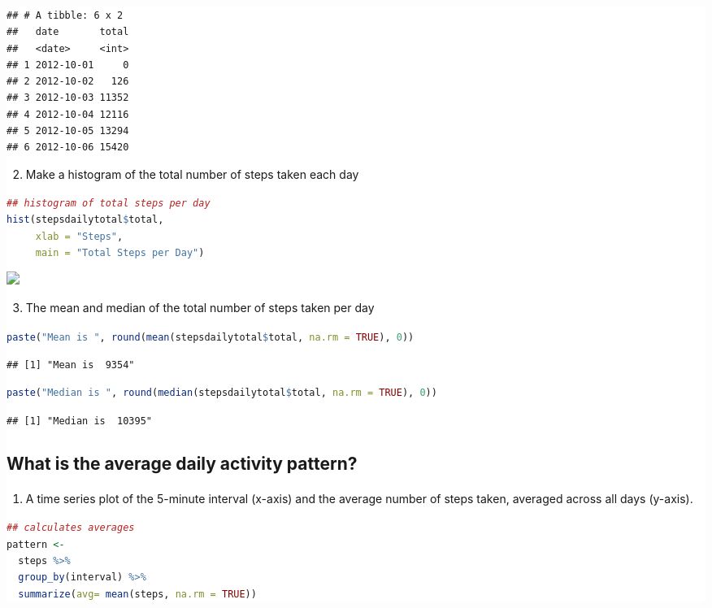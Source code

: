 ```
## # A tibble: 6 x 2
##   date       total
##   <date>     <int>
## 1 2012-10-01     0
## 2 2012-10-02   126
## 3 2012-10-03 11352
## 4 2012-10-04 12116
## 5 2012-10-05 13294
## 6 2012-10-06 15420
```


2. Make a histogram of the total number of steps taken each day

```r
## histogram of total steps per day 
hist(stepsdailytotal$total,
     xlab = "Steps",
     main = "Total Steps per Day")
```

![](Peer-graded-Assignment-Course-Project-1_files/figure-html/unnamed-chunk-6-1.png)

3. The mean and median of the total number of steps taken per day


```r
paste("Mean is ", round(mean(stepsdailytotal$total, na.rm = TRUE), 0)) 
```

```
## [1] "Mean is  9354"
```

```r
paste("Median is ", round(median(stepsdailytotal$total, na.rm = TRUE), 0)) 
```

```
## [1] "Median is  10395"
```


## What is the average daily activity pattern?

1. A time series plot of the 5-minute interval (x-axis) and the average number of steps taken, averaged across all days (y-axis).


```r
## calculates averages
pattern <-
  steps %>% 
  group_by(interval) %>%        
  summarize(avg= mean(steps, na.rm = TRUE))
```


